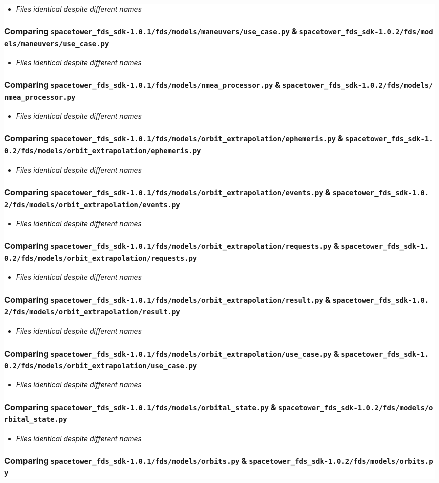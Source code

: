  * *Files identical despite different names*

### Comparing `spacetower_fds_sdk-1.0.1/fds/models/maneuvers/use_case.py` & `spacetower_fds_sdk-1.0.2/fds/models/maneuvers/use_case.py`

 * *Files identical despite different names*

### Comparing `spacetower_fds_sdk-1.0.1/fds/models/nmea_processor.py` & `spacetower_fds_sdk-1.0.2/fds/models/nmea_processor.py`

 * *Files identical despite different names*

### Comparing `spacetower_fds_sdk-1.0.1/fds/models/orbit_extrapolation/ephemeris.py` & `spacetower_fds_sdk-1.0.2/fds/models/orbit_extrapolation/ephemeris.py`

 * *Files identical despite different names*

### Comparing `spacetower_fds_sdk-1.0.1/fds/models/orbit_extrapolation/events.py` & `spacetower_fds_sdk-1.0.2/fds/models/orbit_extrapolation/events.py`

 * *Files identical despite different names*

### Comparing `spacetower_fds_sdk-1.0.1/fds/models/orbit_extrapolation/requests.py` & `spacetower_fds_sdk-1.0.2/fds/models/orbit_extrapolation/requests.py`

 * *Files identical despite different names*

### Comparing `spacetower_fds_sdk-1.0.1/fds/models/orbit_extrapolation/result.py` & `spacetower_fds_sdk-1.0.2/fds/models/orbit_extrapolation/result.py`

 * *Files identical despite different names*

### Comparing `spacetower_fds_sdk-1.0.1/fds/models/orbit_extrapolation/use_case.py` & `spacetower_fds_sdk-1.0.2/fds/models/orbit_extrapolation/use_case.py`

 * *Files identical despite different names*

### Comparing `spacetower_fds_sdk-1.0.1/fds/models/orbital_state.py` & `spacetower_fds_sdk-1.0.2/fds/models/orbital_state.py`

 * *Files identical despite different names*

### Comparing `spacetower_fds_sdk-1.0.1/fds/models/orbits.py` & `spacetower_fds_sdk-1.0.2/fds/models/orbits.py`
